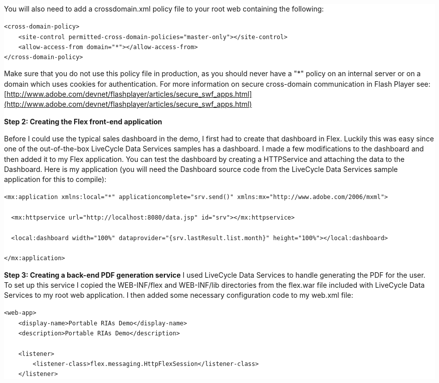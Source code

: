 


You will also need to add a crossdomain.xml policy file to your root web containing the following:


    
    
    <cross-domain-policy>
    	<site-control permitted-cross-domain-policies="master-only"></site-control>
    	<allow-access-from domain="*"></allow-access-from>
    </cross-domain-policy>
    



Make sure that you do not use this policy file in production, as you should never have a "*" policy on an internal server or on a domain which uses cookies for authentication.  For more information on secure cross-domain communication in Flash Player see:
[http://www.adobe.com/devnet/flashplayer/articles/secure_swf_apps.html](http://www.adobe.com/devnet/flashplayer/articles/secure_swf_apps.html)

**Step 2: Creating the Flex front-end application**

Before I could use the typical sales dashboard in the demo, I first had to create that dashboard in Flex. Luckily this was easy since one of the out-of-the-box LiveCycle Data Services samples has a dashboard. I made a few modifications to the dashboard and then added it to my Flex application. You can test the dashboard by creating a HTTPService and attaching the data to the Dashboard. Here is my application (you will need the Dashboard source code from the LiveCycle Data Services sample application for this to compile):


    
    
    
    <mx:application xmlns:local="*" applicationcomplete="srv.send()" xmlns:mx="http://www.adobe.com/2006/mxml">
      
      <mx:httpservice url="http://localhost:8080/data.jsp" id="srv"></mx:httpservice>
      
      <local:dashboard width="100%" dataprovider="{srv.lastResult.list.month}" height="100%"></local:dashboard>
      
    </mx:application>
    



**Step 3: Creating a back-end PDF generation service**
I used LiveCycle Data Services to handle generating the PDF for the user. To set up this service I copied the WEB-INF/flex and WEB-INF/lib directories from the flex.war file included with LiveCycle Data Services to my root web application. I then added some necessary configuration code to my web.xml file:


    
    
     
    
    <web-app> 
        <display-name>Portable RIAs Demo</display-name> 
        <description>Portable RIAs Demo</description> 
    
        <listener> 
            <listener-class>flex.messaging.HttpFlexSession</listener-class> 
        </listener> 
    